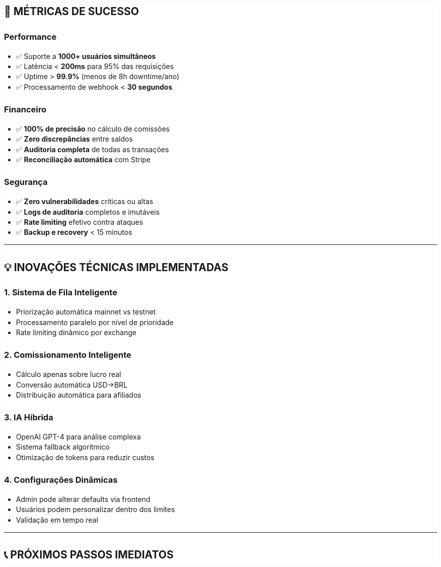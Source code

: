 ## **🎯 MÉTRICAS DE SUCESSO**

### **Performance**
- ✅ Suporte a **1000+ usuários simultâneos**
- ✅ Latência < **200ms** para 95% das requisições
- ✅ Uptime > **99.9%** (menos de 8h downtime/ano)
- ✅ Processamento de webhook < **30 segundos**

### **Financeiro**
- ✅ **100% de precisão** no cálculo de comissões
- ✅ **Zero discrepâncias** entre saldos
- ✅ **Auditoria completa** de todas as transações
- ✅ **Reconciliação automática** com Stripe

### **Segurança**
- ✅ **Zero vulnerabilidades** críticas ou altas
- ✅ **Logs de auditoria** completos e imutáveis
- ✅ **Rate limiting** efetivo contra ataques
- ✅ **Backup e recovery** < 15 minutos

---

## **💡 INOVAÇÕES TÉCNICAS IMPLEMENTADAS**

### **1. Sistema de Fila Inteligente**
- Priorização automática mainnet vs testnet
- Processamento paralelo por nível de prioridade
- Rate limiting dinâmico por exchange

### **2. Comissionamento Inteligente**
- Cálculo apenas sobre lucro real
- Conversão automática USD→BRL
- Distribuição automática para afiliados

### **3. IA Híbrida**
- OpenAI GPT-4 para análise complexa
- Sistema fallback algorítmico
- Otimização de tokens para reduzir custos

### **4. Configurações Dinâmicas**
- Admin pode alterar defaults via frontend
- Usuários podem personalizar dentro dos limites
- Validação em tempo real

---

## **📞 PRÓXIMOS PASSOS IMEDIATOS**
